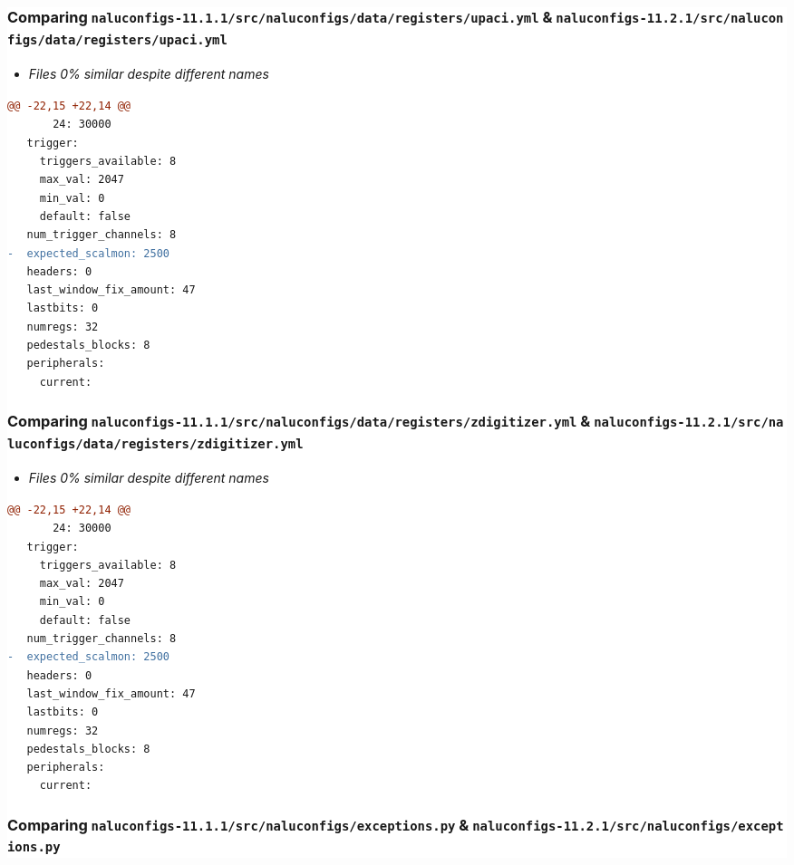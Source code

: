 ### Comparing `naluconfigs-11.1.1/src/naluconfigs/data/registers/upaci.yml` & `naluconfigs-11.2.1/src/naluconfigs/data/registers/upaci.yml`

 * *Files 0% similar despite different names*

```diff
@@ -22,15 +22,14 @@
       24: 30000
   trigger:
     triggers_available: 8
     max_val: 2047
     min_val: 0
     default: false
   num_trigger_channels: 8
-  expected_scalmon: 2500
   headers: 0
   last_window_fix_amount: 47
   lastbits: 0
   numregs: 32
   pedestals_blocks: 8
   peripherals:
     current:
```

### Comparing `naluconfigs-11.1.1/src/naluconfigs/data/registers/zdigitizer.yml` & `naluconfigs-11.2.1/src/naluconfigs/data/registers/zdigitizer.yml`

 * *Files 0% similar despite different names*

```diff
@@ -22,15 +22,14 @@
       24: 30000
   trigger:
     triggers_available: 8
     max_val: 2047
     min_val: 0
     default: false
   num_trigger_channels: 8
-  expected_scalmon: 2500
   headers: 0
   last_window_fix_amount: 47
   lastbits: 0
   numregs: 32
   pedestals_blocks: 8
   peripherals:
     current:
```

### Comparing `naluconfigs-11.1.1/src/naluconfigs/exceptions.py` & `naluconfigs-11.2.1/src/naluconfigs/exceptions.py`
